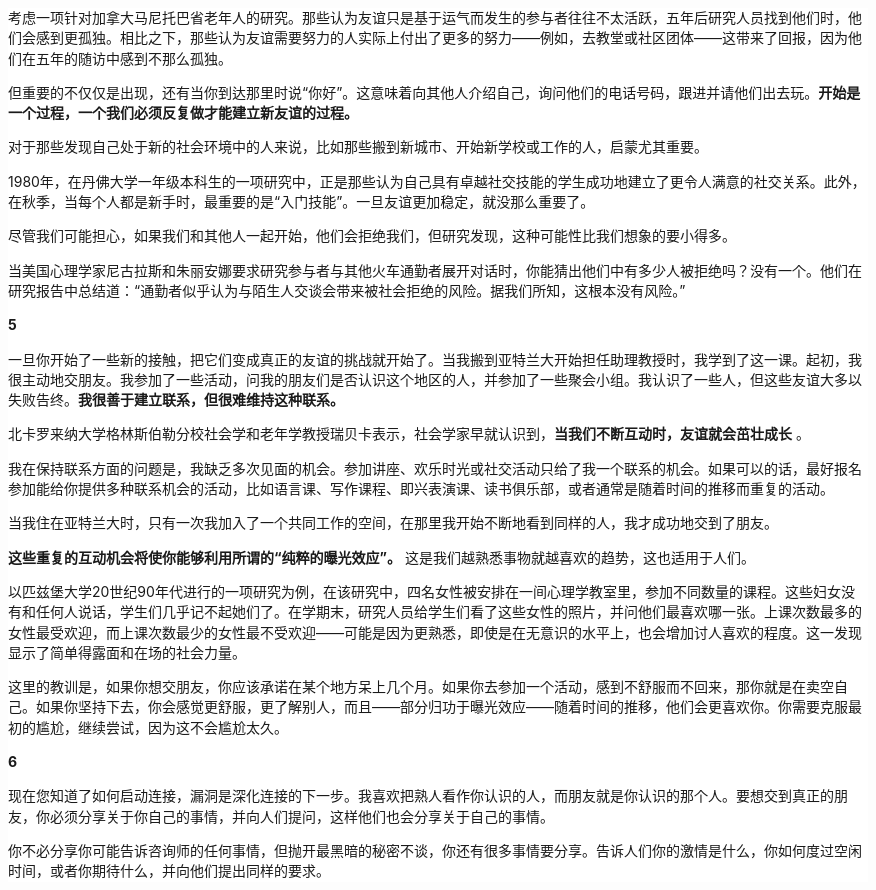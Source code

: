 考虑一项针对加拿大马尼托巴省老年人的研究。那些认为友谊只是基于运气而发生的参与者往往不太活跃，五年后研究人员找到他们时，他们会感到更孤独。相比之下，那些认为友谊需要努力的人实际上付出了更多的努力——例如，去教堂或社区团体——这带来了回报，因为他们在五年的随访中感到不那么孤独。

  

但重要的不仅仅是出现，还有当你到达那里时说“你好”。这意味着向其他人介绍自己，询问他们的电话号码，跟进并请他们出去玩。**开始是一个过程，一个我们必须反复做才能建立新友谊的过程。**

  

对于那些发现自己处于新的社会环境中的人来说，比如那些搬到新城市、开始新学校或工作的人，启蒙尤其重要。

  

1980年，在丹佛大学一年级本科生的一项研究中，正是那些认为自己具有卓越社交技能的学生成功地建立了更令人满意的社交关系。此外，在秋季，当每个人都是新手时，最重要的是“入门技能”。一旦友谊更加稳定，就没那么重要了。

  

尽管我们可能担心，如果我们和其他人一起开始，他们会拒绝我们，但研究发现，这种可能性比我们想象的要小得多。

  

当美国心理学家尼古拉斯和朱丽安娜要求研究参与者与其他火车通勤者展开对话时，你能猜出他们中有多少人被拒绝吗？没有一个。他们在研究报告中总结道：“通勤者似乎认为与陌生人交谈会带来被社会拒绝的风险。据我们所知，这根本没有风险。”

  

  

**5**

一旦你开始了一些新的接触，把它们变成真正的友谊的挑战就开始了。当我搬到亚特兰大开始担任助理教授时，我学到了这一课。起初，我很主动地交朋友。我参加了一些活动，问我的朋友们是否认识这个地区的人，并参加了一些聚会小组。我认识了一些人，但这些友谊大多以失败告终。**我很善于建立联系，但很难维持这种联系。**

  

北卡罗来纳大学格林斯伯勒分校社会学和老年学教授瑞贝卡表示，社会学家早就认识到，**当我们不断互动时，友谊就会茁壮成长** 。

  

我在保持联系方面的问题是，我缺乏多次见面的机会。参加讲座、欢乐时光或社交活动只给了我一个联系的机会。如果可以的话，最好报名参加能给你提供多种联系机会的活动，比如语言课、写作课程、即兴表演课、读书俱乐部，或者通常是随着时间的推移而重复的活动。

  

当我住在亚特兰大时，只有一次我加入了一个共同工作的空间，在那里我开始不断地看到同样的人，我才成功地交到了朋友。

  

**这些重复的互动机会将使你能够利用所谓的“纯粹的曝光效应”。** 这是我们越熟悉事物就越喜欢的趋势，这也适用于人们。

  

以匹兹堡大学20世纪90年代进行的一项研究为例，在该研究中，四名女性被安排在一间心理学教室里，参加不同数量的课程。这些妇女没有和任何人说话，学生们几乎记不起她们了。在学期末，研究人员给学生们看了这些女性的照片，并问他们最喜欢哪一张。上课次数最多的女性最受欢迎，而上课次数最少的女性最不受欢迎——可能是因为更熟悉，即使是在无意识的水平上，也会增加讨人喜欢的程度。这一发现显示了简单得露面和在场的社会力量。

  

这里的教训是，如果你想交朋友，你应该承诺在某个地方呆上几个月。如果你去参加一个活动，感到不舒服而不回来，那你就是在卖空自己。如果你坚持下去，你会感觉更舒服，更了解别人，而且——部分归功于曝光效应——随着时间的推移，他们会更喜欢你。你需要克服最初的尴尬，继续尝试，因为这不会尴尬太久。

  

  

**6**

现在您知道了如何启动连接，漏洞是深化连接的下一步。我喜欢把熟人看作你认识的人，而朋友就是你认识的那个人。要想交到真正的朋友，你必须分享关于你自己的事情，并向人们提问，这样他们也会分享关于自己的事情。

  

你不必分享你可能告诉咨询师的任何事情，但抛开最黑暗的秘密不谈，你还有很多事情要分享。告诉人们你的激情是什么，你如何度过空闲时间，或者你期待什么，并向他们提出同样的要求。

